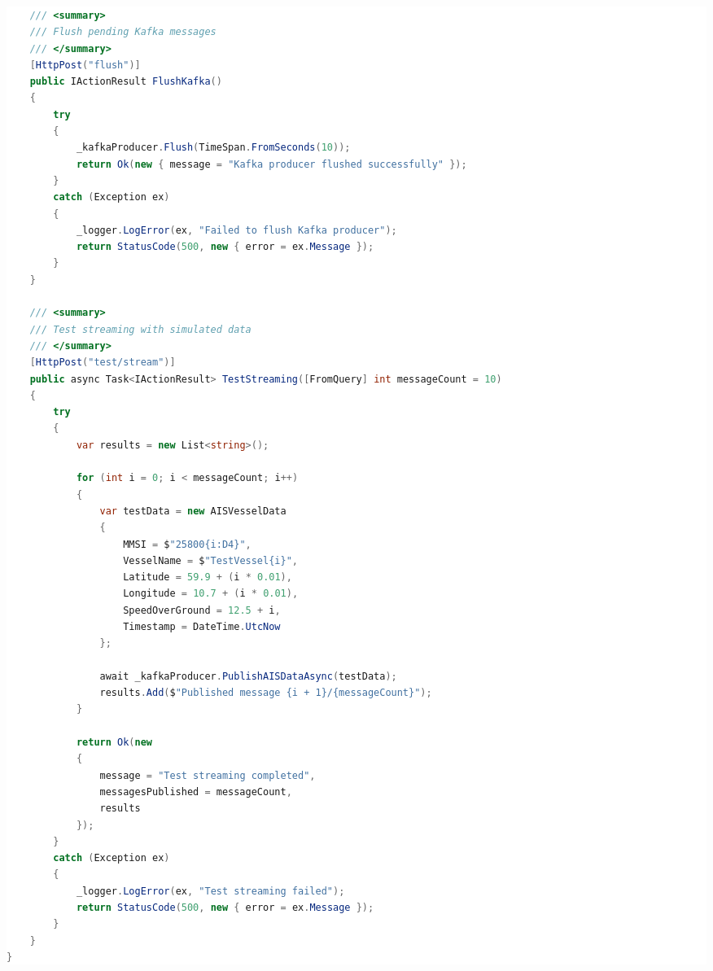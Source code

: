 ```csharp
    /// <summary>
    /// Flush pending Kafka messages
    /// </summary>
    [HttpPost("flush")]
    public IActionResult FlushKafka()
    {
        try
        {
            _kafkaProducer.Flush(TimeSpan.FromSeconds(10));
            return Ok(new { message = "Kafka producer flushed successfully" });
        }
        catch (Exception ex)
        {
            _logger.LogError(ex, "Failed to flush Kafka producer");
            return StatusCode(500, new { error = ex.Message });
        }
    }

    /// <summary>
    /// Test streaming with simulated data
    /// </summary>
    [HttpPost("test/stream")]
    public async Task<IActionResult> TestStreaming([FromQuery] int messageCount = 10)
    {
        try
        {
            var results = new List<string>();
            
            for (int i = 0; i < messageCount; i++)
            {
                var testData = new AISVesselData
                {
                    MMSI = $"25800{i:D4}",
                    VesselName = $"TestVessel{i}",
                    Latitude = 59.9 + (i * 0.01),
                    Longitude = 10.7 + (i * 0.01),
                    SpeedOverGround = 12.5 + i,
                    Timestamp = DateTime.UtcNow
                };
                
                await _kafkaProducer.PublishAISDataAsync(testData);
                results.Add($"Published message {i + 1}/{messageCount}");
            }
            
            return Ok(new
            {
                message = "Test streaming completed",
                messagesPublished = messageCount,
                results
            });
        }
        catch (Exception ex)
        {
            _logger.LogError(ex, "Test streaming failed");
            return StatusCode(500, new { error = ex.Message });
        }
    }
}
```

